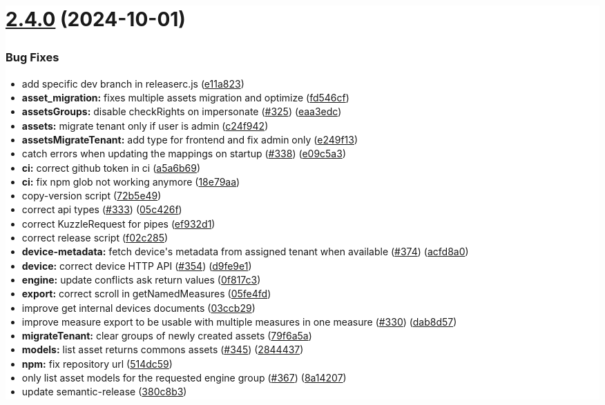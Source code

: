 # [2.4.0](https://github.com/kuzzleio/kuzzle-device-manager/compare/v2.3.2...v2.4.0) (2024-10-01)

### Bug Fixes

- add specific dev branch in releaserc.js ([e11a823](https://github.com/kuzzleio/kuzzle-device-manager/commit/e11a82390729d047c192d0a8d809356abb99f4c6))
- **asset_migration:** fixes multiple assets migration and optimize ([fd546cf](https://github.com/kuzzleio/kuzzle-device-manager/commit/fd546cf4141208f2742f3f0a0b303e6e5903ef56))
- **assetsGroups:** disable checkRights on impersonate ([#325](https://github.com/kuzzleio/kuzzle-device-manager/issues/325)) ([eaa3edc](https://github.com/kuzzleio/kuzzle-device-manager/commit/eaa3edc678529f0a4b1e0f440764e3c8f8504f62))
- **assets:** migrate tenant only if user is admin ([c24f942](https://github.com/kuzzleio/kuzzle-device-manager/commit/c24f942673b37e798c9f89a098ad6747fd4977bd))
- **assetsMigrateTenant:** add type for frontend and fix admin only ([e249f13](https://github.com/kuzzleio/kuzzle-device-manager/commit/e249f13d3e2bba70023177374c0874d982f78226))
- catch errors when updating the mappings on startup ([#338](https://github.com/kuzzleio/kuzzle-device-manager/issues/338)) ([e09c5a3](https://github.com/kuzzleio/kuzzle-device-manager/commit/e09c5a346d50b645830c82b33f10370e2dcbbd0c))
- **ci:** correct github token in ci ([a5a6b69](https://github.com/kuzzleio/kuzzle-device-manager/commit/a5a6b69898defc1cdb22b57d389ad745ee75de8e))
- **ci:** fix npm glob not working anymore ([18e79aa](https://github.com/kuzzleio/kuzzle-device-manager/commit/18e79aa638be41f8e8ecdb42f2d150f730dcebc5))
- copy-version script ([72b5e49](https://github.com/kuzzleio/kuzzle-device-manager/commit/72b5e496c81700fddd9b475cb77965c3b6091de7))
- correct api types ([#333](https://github.com/kuzzleio/kuzzle-device-manager/issues/333)) ([05c426f](https://github.com/kuzzleio/kuzzle-device-manager/commit/05c426fbfaf9602bb46d4b0c8f472fab85280b3a))
- correct KuzzleRequest for pipes ([ef932d1](https://github.com/kuzzleio/kuzzle-device-manager/commit/ef932d1b874e3768c091783819e6b063b4f1211a))
- correct release script ([f02c285](https://github.com/kuzzleio/kuzzle-device-manager/commit/f02c2850b8b767e724df72fc907a8e9799baf966))
- **device-metadata:** fetch device's metadata from assigned tenant when available ([#374](https://github.com/kuzzleio/kuzzle-device-manager/issues/374)) ([acfd8a0](https://github.com/kuzzleio/kuzzle-device-manager/commit/acfd8a0f42b39b0b1e592806e39edd2435216b0c))
- **device:** correct device HTTP API ([#354](https://github.com/kuzzleio/kuzzle-device-manager/issues/354)) ([d9fe9e1](https://github.com/kuzzleio/kuzzle-device-manager/commit/d9fe9e10d14c7abe03f17ce0a3331fae948de8d8))
- **engine:** update conflicts ask return values ([0f817c3](https://github.com/kuzzleio/kuzzle-device-manager/commit/0f817c37560fb311f39c18e8d56838414d2a8379))
- **export:** correct scroll in getNamedMeasures ([05fe4fd](https://github.com/kuzzleio/kuzzle-device-manager/commit/05fe4fd081e049978e1fab06f82bce1bb1dc0950))
- improve get internal devices documents ([03ccb29](https://github.com/kuzzleio/kuzzle-device-manager/commit/03ccb297c9f86ee6fe78acfe9dace932c96af568))
- improve measure export to be usable with multiple measures in one measure ([#330](https://github.com/kuzzleio/kuzzle-device-manager/issues/330)) ([dab8d57](https://github.com/kuzzleio/kuzzle-device-manager/commit/dab8d57957a4ff2423ae3c29203a1bd7a55a5155))
- **migrateTenant:** clear groups of newly created assets ([79f6a5a](https://github.com/kuzzleio/kuzzle-device-manager/commit/79f6a5a84a34fd526e3820455cdf999364c49ad1))
- **models:** list asset returns commons assets ([#345](https://github.com/kuzzleio/kuzzle-device-manager/issues/345)) ([2844437](https://github.com/kuzzleio/kuzzle-device-manager/commit/28444377b536614f0a70d397b5f37775464f50aa))
- **npm:** fix repository url ([514dc59](https://github.com/kuzzleio/kuzzle-device-manager/commit/514dc59913950299354b22a99febe525f1190d96))
- only list asset models for the requested engine group ([#367](https://github.com/kuzzleio/kuzzle-device-manager/issues/367)) ([8a14207](https://github.com/kuzzleio/kuzzle-device-manager/commit/8a14207b14d7f7fd80d9af711f9ba9eed5c58735))
- update semantic-release ([380c8b3](https://github.com/kuzzleio/kuzzle-device-manager/commit/380c8b340e925bfca0f1c435c2fcaa6c2f20ced0))
